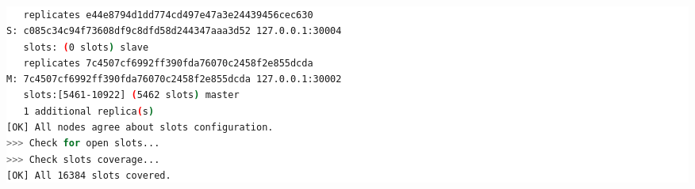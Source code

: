 ```bash
   replicates e44e8794d1dd774cd497e47a3e24439456cec630
S: c085c34c94f73608df9c8dfd58d244347aaa3d52 127.0.0.1:30004
   slots: (0 slots) slave
   replicates 7c4507cf6992ff390fda76070c2458f2e855dcda
M: 7c4507cf6992ff390fda76070c2458f2e855dcda 127.0.0.1:30002
   slots:[5461-10922] (5462 slots) master
   1 additional replica(s)
[OK] All nodes agree about slots configuration.
>>> Check for open slots...
>>> Check slots coverage...
[OK] All 16384 slots covered.

```

